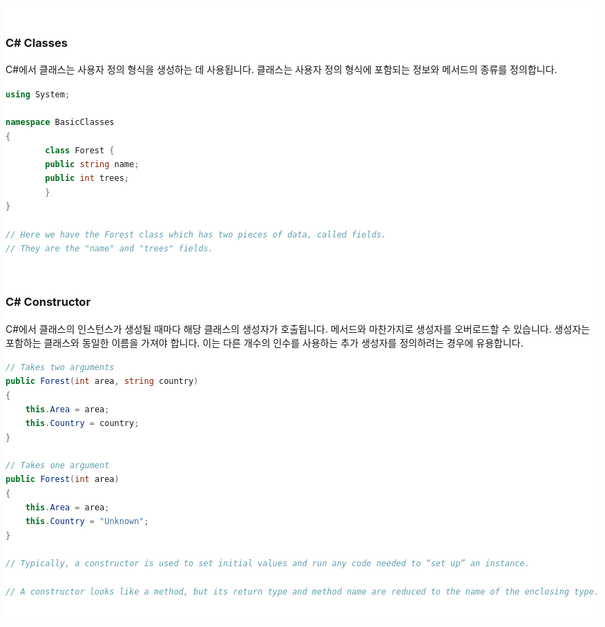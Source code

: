 
<br>

### C# Classes

C#에서 클래스는 사용자 정의 형식을 생성하는 데 사용됩니다. 
클래스는 사용자 정의 형식에 포함되는 정보와 메서드의 종류를 정의합니다.

```csharp
using System;

namespace BasicClasses
{
		class Forest {
		public string name;
		public int trees;
		}
}

// Here we have the Forest class which has two pieces of data, called fields. 
// They are the "name" and "trees" fields.
```


<br>

### C# Constructor

C#에서 클래스의 인스턴스가 생성될 때마다 해당 클래스의 생성자가 호출됩니다. 메서드와 마찬가지로 생성자를 오버로드할 수 있습니다. 생성자는 포함하는 클래스와 동일한 이름을 가져야 합니다. 이는 다른 개수의 인수를 사용하는 추가 생성자를 정의하려는 경우에 유용합니다.

```csharp
// Takes two arguments
public Forest(int area, string country)
{
	this.Area = area;
	this.Country = country;
}

// Takes one argument
public Forest(int area)
{
	this.Area = area;
	this.Country = "Unknown";
}

// Typically, a constructor is used to set initial values and run any code needed to “set up” an instance.

// A constructor looks like a method, but its return type and method name are reduced to the name of the enclosing type.
```


<br>
